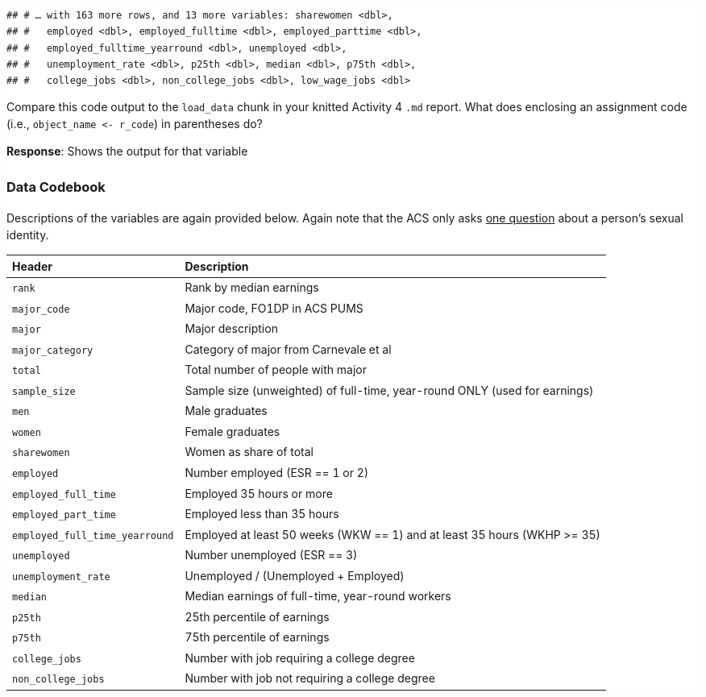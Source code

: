     ## # … with 163 more rows, and 13 more variables: sharewomen <dbl>,
    ## #   employed <dbl>, employed_fulltime <dbl>, employed_parttime <dbl>,
    ## #   employed_fulltime_yearround <dbl>, unemployed <dbl>,
    ## #   unemployment_rate <dbl>, p25th <dbl>, median <dbl>, p75th <dbl>,
    ## #   college_jobs <dbl>, non_college_jobs <dbl>, low_wage_jobs <dbl>

Compare this code output to the `load_data` chunk in your knitted
Activity 4 `.md` report. What does enclosing an assignment code (i.e.,
`object_name <- r_code`) in parentheses do?

**Response**: Shows the output for that variable

### Data Codebook

Descriptions of the variables are again provided below. Again note that
the ACS only asks [one
question](https://www.census.gov/acs/www/about/why-we-ask-each-question/sex/)
about a person’s sexual identity.

| Header                         | Description                                                                 |
|:-------------------------------|:----------------------------------------------------------------------------|
| `rank`                         | Rank by median earnings                                                     |
| `major_code`                   | Major code, FO1DP in ACS PUMS                                               |
| `major`                        | Major description                                                           |
| `major_category`               | Category of major from Carnevale et al                                      |
| `total`                        | Total number of people with major                                           |
| `sample_size`                  | Sample size (unweighted) of full-time, year-round ONLY (used for earnings)  |
| `men`                          | Male graduates                                                              |
| `women`                        | Female graduates                                                            |
| `sharewomen`                   | Women as share of total                                                     |
| `employed`                     | Number employed (ESR == 1 or 2)                                             |
| `employed_full_time`           | Employed 35 hours or more                                                   |
| `employed_part_time`           | Employed less than 35 hours                                                 |
| `employed_full_time_yearround` | Employed at least 50 weeks (WKW == 1) and at least 35 hours (WKHP &gt;= 35) |
| `unemployed`                   | Number unemployed (ESR == 3)                                                |
| `unemployment_rate`            | Unemployed / (Unemployed + Employed)                                        |
| `median`                       | Median earnings of full-time, year-round workers                            |
| `p25th`                        | 25th percentile of earnings                                                 |
| `p75th`                        | 75th percentile of earnings                                                 |
| `college_jobs`                 | Number with job requiring a college degree                                  |
| `non_college_jobs`             | Number with job not requiring a college degree                              |